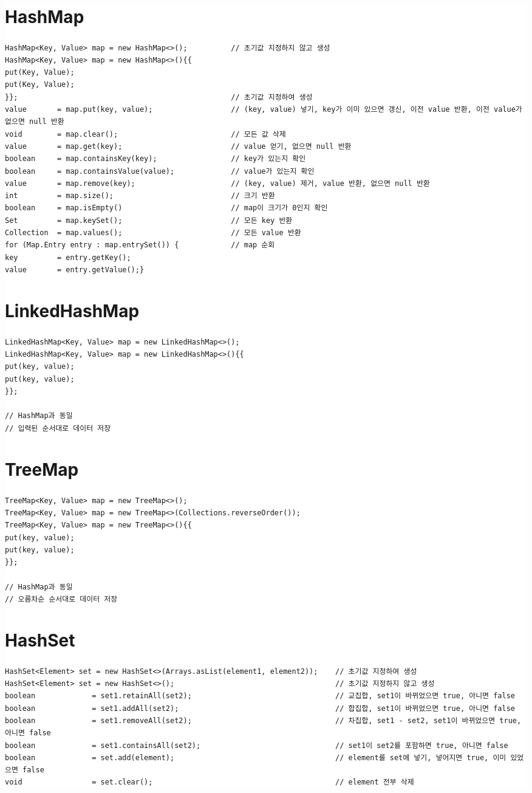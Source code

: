 
# HashMap 

    HashMap<Key, Value> map = new HashMap<>();          // 초기값 지정하지 않고 생성
    HashMap<Key, Value> map = new HashMap<>(){{
    put(Key, Value);
    put(Key, Value);
    }};                                                 // 초기값 지정하여 생성
    value       = map.put(key, value);                  // (key, value) 넣기, key가 이미 있으면 갱신, 이전 value 반환, 이전 value가 없으면 null 반환
    void        = map.clear();                          // 모든 값 삭제
    value       = map.get(key);                         // value 얻기, 없으면 null 반환
    boolean     = map.containsKey(key);                 // key가 있는지 확인
    boolean     = map.containsValue(value);             // value가 있는지 확인
    value       = map.remove(key);                      // (key, value) 제거, value 반환, 없으면 null 반환
    int         = map.size();                           // 크기 반환
    boolean     = map.isEmpty()                         // map이 크기가 0인지 확인
    Set         = map.keySet();                         // 모든 key 반환
    Collection  = map.values();                         // 모든 value 반환
    for (Map.Entry entry : map.entrySet()) {            // map 순회
    key         = entry.getKey();
    value       = entry.getValue();}

# LinkedHashMap 

    LinkedHashMap<Key, Value> map = new LinkedHashMap<>();
    LinkedHashMap<Key, Value> map = new LinkedHashMap<>(){{
    put(key, value);
    put(key, value);
    }};
    
    // HashMap과 동일
    // 입력된 순서대로 데이터 저장

# TreeMap 

    TreeMap<Key, Value> map = new TreeMap<>();
    TreeMap<Key, Value> map = new TreeMap<>(Collections.reverseOrder());
    TreeMap<Key, Value> map = new TreeMap<>(){{
    put(key, value);
    put(key, value);
    }};
    
    // HashMap과 동일
    // 오름차순 순서대로 데이터 저장

# HashSet 

    HashSet<Element> set = new HashSet<>(Arrays.asList(element1, element2));    // 초기값 지정하여 생성
    HashSet<Element> set = new HashSet<>();                                     // 초기값 지정하지 않고 생성
    boolean             = set1.retainAll(set2);                                 // 교집합, set1이 바뀌었으면 true, 아니면 false
    boolean             = set1.addAll(set2);                                    // 합집합, set1이 바뀌었으면 true, 아니면 false
    boolean             = set1.removeAll(set2);                                 // 차집합, set1 - set2, set1이 바뀌었으면 true, 아니면 false
    boolean             = set1.containsAll(set2);                               // set1이 set2를 포함하면 true, 아니면 false
    boolean             = set.add(element);                                     // element를 set에 넣기, 넣어지면 true, 이미 있었으면 false
    void                = set.clear();                                          // element 전부 삭제